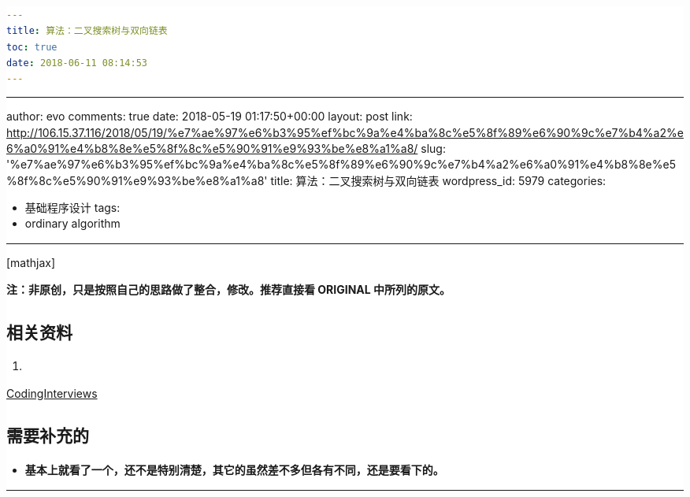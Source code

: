 ```yaml
---
title: 算法：二叉搜索树与双向链表
toc: true
date: 2018-06-11 08:14:53
---
```

---
author: evo
comments: true
date: 2018-05-19 01:17:50+00:00
layout: post
link: http://106.15.37.116/2018/05/19/%e7%ae%97%e6%b3%95%ef%bc%9a%e4%ba%8c%e5%8f%89%e6%90%9c%e7%b4%a2%e6%a0%91%e4%b8%8e%e5%8f%8c%e5%90%91%e9%93%be%e8%a1%a8/
slug: '%e7%ae%97%e6%b3%95%ef%bc%9a%e4%ba%8c%e5%8f%89%e6%90%9c%e7%b4%a2%e6%a0%91%e4%b8%8e%e5%8f%8c%e5%90%91%e9%93%be%e8%a1%a8'
title: 算法：二叉搜索树与双向链表
wordpress_id: 5979
categories:
- 基础程序设计
tags:
- ordinary algorithm
---



[mathjax]

**注：非原创，只是按照自己的思路做了整合，修改。推荐直接看 ORIGINAL 中所列的原文。**


## 相关资料





 	
  1. 


[CodingInterviews](https://github.com/gatieme/CodingInterviews)







## 需要补充的





 	
  * **基本上就看了一个，还不是特别清楚，其它的虽然差不多但各有不同，还是要看下的。**





* * *
